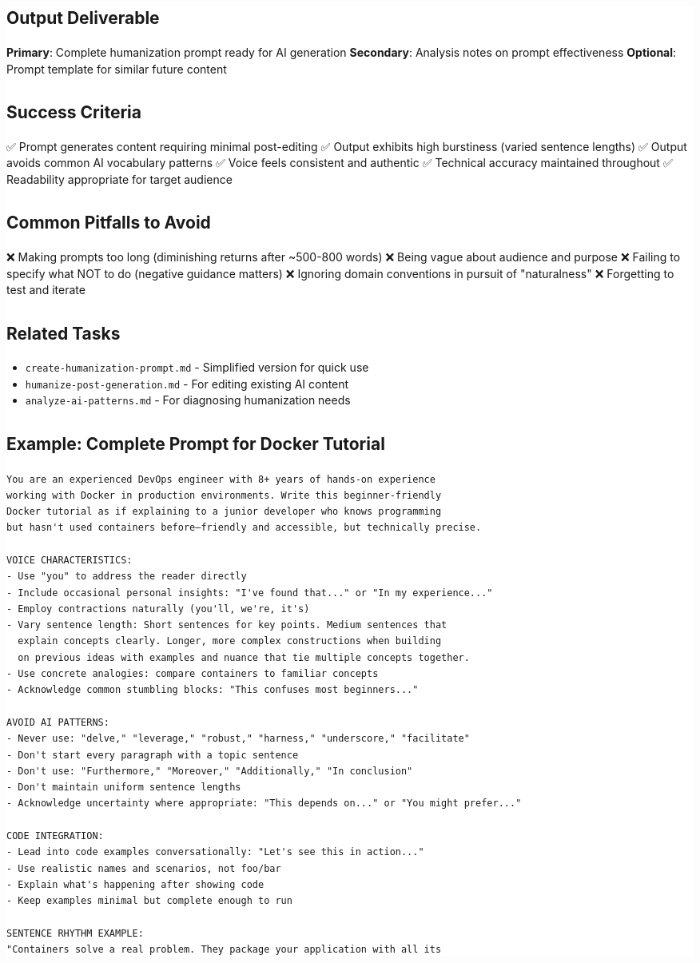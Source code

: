 ## Output Deliverable

**Primary**: Complete humanization prompt ready for AI generation
**Secondary**: Analysis notes on prompt effectiveness
**Optional**: Prompt template for similar future content

## Success Criteria

✅ Prompt generates content requiring minimal post-editing
✅ Output exhibits high burstiness (varied sentence lengths)
✅ Output avoids common AI vocabulary patterns
✅ Voice feels consistent and authentic
✅ Technical accuracy maintained throughout
✅ Readability appropriate for target audience

## Common Pitfalls to Avoid

❌ Making prompts too long (diminishing returns after ~500-800 words)
❌ Being vague about audience and purpose
❌ Failing to specify what NOT to do (negative guidance matters)
❌ Ignoring domain conventions in pursuit of "naturalness"
❌ Forgetting to test and iterate

## Related Tasks

- `create-humanization-prompt.md` - Simplified version for quick use
- `humanize-post-generation.md` - For editing existing AI content
- `analyze-ai-patterns.md` - For diagnosing humanization needs

## Example: Complete Prompt for Docker Tutorial

```
You are an experienced DevOps engineer with 8+ years of hands-on experience
working with Docker in production environments. Write this beginner-friendly
Docker tutorial as if explaining to a junior developer who knows programming
but hasn't used containers before—friendly and accessible, but technically precise.

VOICE CHARACTERISTICS:
- Use "you" to address the reader directly
- Include occasional personal insights: "I've found that..." or "In my experience..."
- Employ contractions naturally (you'll, we're, it's)
- Vary sentence length: Short sentences for key points. Medium sentences that
  explain concepts clearly. Longer, more complex constructions when building
  on previous ideas with examples and nuance that tie multiple concepts together.
- Use concrete analogies: compare containers to familiar concepts
- Acknowledge common stumbling blocks: "This confuses most beginners..."

AVOID AI PATTERNS:
- Never use: "delve," "leverage," "robust," "harness," "underscore," "facilitate"
- Don't start every paragraph with a topic sentence
- Don't use: "Furthermore," "Moreover," "Additionally," "In conclusion"
- Don't maintain uniform sentence lengths
- Acknowledge uncertainty where appropriate: "This depends on..." or "You might prefer..."

CODE INTEGRATION:
- Lead into code examples conversationally: "Let's see this in action..."
- Use realistic names and scenarios, not foo/bar
- Explain what's happening after showing code
- Keep examples minimal but complete enough to run

SENTENCE RHYTHM EXAMPLE:
"Containers solve a real problem. They package your application with all its
```